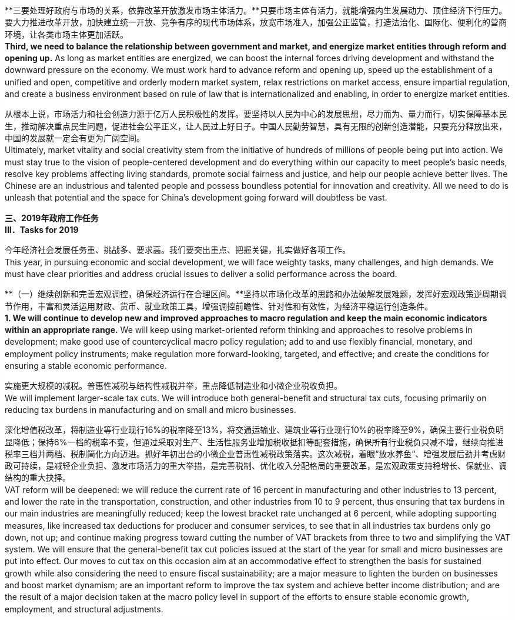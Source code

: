 **三要处理好政府与市场的关系，依靠改革开放激发市场主体活力。**只要市场主体有活力，就能增强内生发展动力、顶住经济下行压力。要大力推进改革开放，加快建立统一开放、竞争有序的现代市场体系，放宽市场准入，加强公正监管，打造法治化、国际化、便利化的营商环境，让各类市场主体更加活跃。<br/>**Third, we need to balance the relationship between government and market, and energize market entities through reform and opening up.** As long as market entities are energized, we can boost the internal forces driving development and withstand the downward pressure on the economy. We must work hard to advance reform and opening up, speed up the establishment of a unified and open, competitive and orderly modern market system, relax restrictions on market access, ensure impartial regulation, and create a business environment based on rule of law that is internationalized and enabling, in order to energize market entities.
 
从根本上说，市场活力和社会创造力源于亿万人民积极性的发挥。要坚持以人民为中心的发展思想，尽力而为、量力而行，切实保障基本民生，推动解决重点民生问题，促进社会公平正义，让人民过上好日子。中国人民勤劳智慧，具有无限的创新创造潜能，只要充分释放出来，中国的发展就一定会有更为广阔空间。<br/>Ultimately, market vitality and social creativity stem from the initiative of hundreds of millions of people being put into action. We must stay true to the vision of people-centered development and do everything within our capacity to meet people’s basic needs, resolve key problems affecting living standards, promote social fairness and justice, and help our people achieve better lives. The Chinese are an industrious and talented people and possess boundless potential for innovation and creativity. All we need to do is unleash that potential and the space for China’s development going forward will doubtless be vast.

**三、2019年政府工作任务**<br/>**III．Tasks for 2019**
 
今年经济社会发展任务重、挑战多、要求高。我们要突出重点、把握关键，扎实做好各项工作。<br/>This year, in pursuing economic and social development, we will face weighty tasks, many challenges, and high demands. We must have clear priorities and address crucial issues to deliver a solid performance across the board.
 
**（一）继续创新和完善宏观调控，确保经济运行在合理区间。**坚持以市场化改革的思路和办法破解发展难题，发挥好宏观政策逆周期调节作用，丰富和灵活运用财政、货币、就业政策工具，增强调控前瞻性、针对性和有效性，为经济平稳运行创造条件。<br/>**1. We will continue to develop new and improved approaches to macro regulation and keep the main economic indicators within an appropriate range.** We will keep using market-oriented reform thinking and approaches to resolve problems in development; make good use of countercyclical macro policy regulation; add to and use flexibly financial, monetary, and employment policy instruments; make regulation more forward-looking, targeted, and effective; and create the conditions for ensuring a stable economic performance.
 
实施更大规模的减税。普惠性减税与结构性减税并举，重点降低制造业和小微企业税收负担。<br/>We will implement larger-scale tax cuts. We will introduce both general-benefit and structural tax cuts, focusing primarily on reducing tax burdens in manufacturing and on small and micro businesses.
 
深化增值税改革，将制造业等行业现行16%的税率降至13%，将交通运输业、建筑业等行业现行10%的税率降至9%，确保主要行业税负明显降低；保持6%一档的税率不变，但通过采取对生产、生活性服务业增加税收抵扣等配套措施，确保所有行业税负只减不增，继续向推进税率三档并两档、税制简化方向迈进。抓好年初出台的小微企业普惠性减税政策落实。这次减税，着眼“放水养鱼”、增强发展后劲并考虑财政可持续，是减轻企业负担、激发市场活力的重大举措，是完善税制、优化收入分配格局的重要改革，是宏观政策支持稳增长、保就业、调结构的重大抉择。<br/>VAT reform will be deepened: we will reduce the current rate of 16 percent in manufacturing and other industries to 13 percent, and lower the rate in the transportation, construction, and other industries from 10 to 9 percent, thus ensuring that tax burdens in our main industries are meaningfully reduced; keep the lowest bracket rate unchanged at 6 percent, while adopting supporting measures, like increased tax deductions for producer and consumer services, to see that in all industries tax burdens only go down, not up; and continue making progress toward cutting the number of VAT brackets from three to two and simplifying the VAT system. We will ensure that the general-benefit tax cut policies issued at the start of the year for small and micro businesses are put into effect. Our moves to cut tax on this occasion aim at an accommodative effect to strengthen the basis for sustained growth while also considering the need to ensure fiscal sustainability; are a major measure to lighten the burden on businesses and boost market dynamism; are an important reform to improve the tax system and achieve better income distribution; and are the result of a major decision taken at the macro policy level in support of the efforts to ensure stable economic growth, employment, and structural adjustments.
